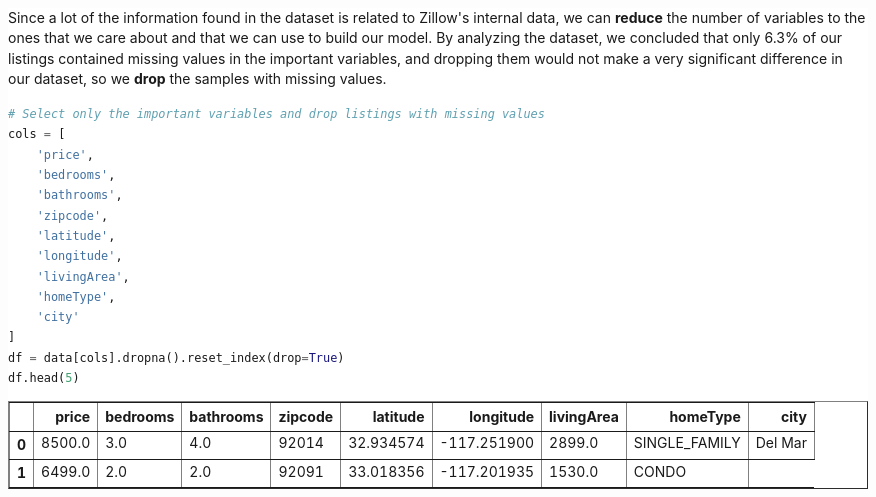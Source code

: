 

Since a lot of the information found in the dataset is related to Zillow's internal data, we can **reduce** the number of variables to the ones that we care about and that we can use to build our model. By analyzing the dataset, we concluded that only 6.3% of our listings contained missing values in the important variables, and dropping them would not make a very significant difference in our dataset, so we **drop** the samples with missing values.


```python
# Select only the important variables and drop listings with missing values
cols = [
    'price',
    'bedrooms',
    'bathrooms',
    'zipcode',
    'latitude',
    'longitude',
    'livingArea',
    'homeType',
    'city'
]
df = data[cols].dropna().reset_index(drop=True)
df.head(5)
```




<div>
<table border="1" class="dataframe">
  <thead>
    <tr style="text-align: right;">
      <th></th>
      <th>price</th>
      <th>bedrooms</th>
      <th>bathrooms</th>
      <th>zipcode</th>
      <th>latitude</th>
      <th>longitude</th>
      <th>livingArea</th>
      <th>homeType</th>
      <th>city</th>
    </tr>
  </thead>
  <tbody>
    <tr>
      <th>0</th>
      <td>8500.0</td>
      <td>3.0</td>
      <td>4.0</td>
      <td>92014</td>
      <td>32.934574</td>
      <td>-117.251900</td>
      <td>2899.0</td>
      <td>SINGLE_FAMILY</td>
      <td>Del Mar</td>
    </tr>
    <tr>
      <th>1</th>
      <td>6499.0</td>
      <td>2.0</td>
      <td>2.0</td>
      <td>92091</td>
      <td>33.018356</td>
      <td>-117.201935</td>
      <td>1530.0</td>
      <td>CONDO</td>